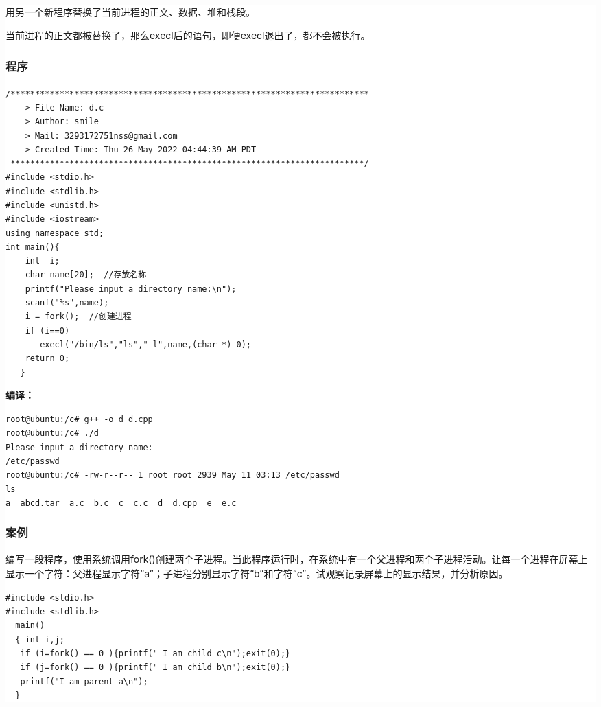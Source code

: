 用另一个新程序替换了当前进程的正文、数据、堆和栈段。

当前进程的正文都被替换了，那么execl后的语句，即便execl退出了，都不会被执行。

### 程序

```text
/*************************************************************************
    > File Name: d.c
    > Author: smile
    > Mail: 3293172751nss@gmail.com 
    > Created Time: Thu 26 May 2022 04:44:39 AM PDT
 ************************************************************************/
#include <stdio.h>
#include <stdlib.h>
#include <unistd.h>
#include <iostream>
using namespace std;
int main(){
    int  i;
    char name[20];  //存放名称
    printf("Please input a directory name:\n");
    scanf("%s",name);  
    i = fork();  //创建进程
    if (i==0)  
       execl("/bin/ls","ls","-l",name,(char *) 0);
    return 0;
   }
```

**编译：**

```text
root@ubuntu:/c# g++ -o d d.cpp 
root@ubuntu:/c# ./d
Please input a directory name:
/etc/passwd
root@ubuntu:/c# -rw-r--r-- 1 root root 2939 May 11 03:13 /etc/passwd
ls
a  abcd.tar  a.c  b.c  c  c.c  d  d.cpp  e  e.c
```

### 案例

编写一段程序，使用系统调用fork()创建两个子进程。当此程序运行时，在系统中有一个父进程和两个子进程活动。让每一个进程在屏幕上显示一个字符：父进程显示字符“a”；子进程分别显示字符“b”和字符“c”。试观察记录屏幕上的显示结果，并分析原因。

```text
#include <stdio.h>
#include <stdlib.h>
  main()
  { int i,j;
   if (i=fork() == 0 ){printf(" I am child c\n");exit(0);}
   if (j=fork() == 0 ){printf(" I am child b\n");exit(0);}
   printf("I am parent a\n");
  }
```
